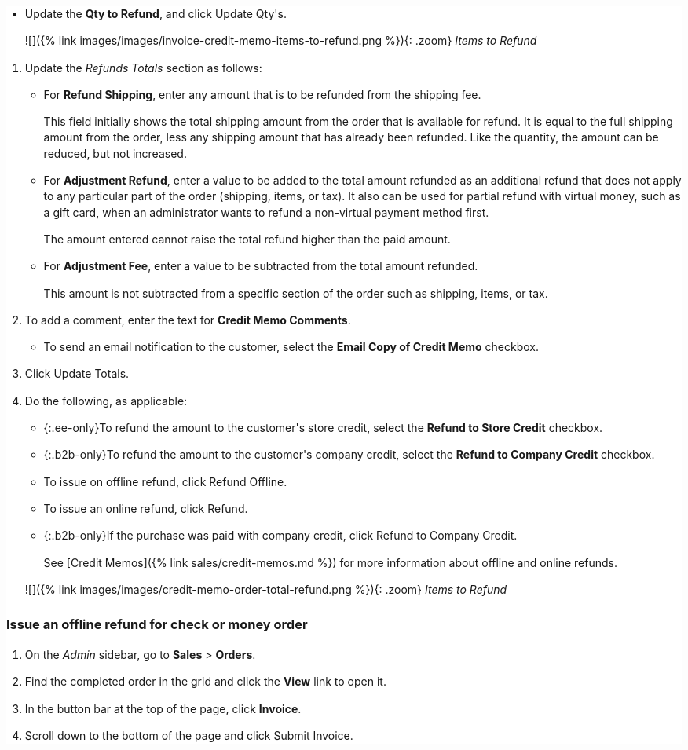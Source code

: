    - Update the **Qty to Refund**, and click <span class="btn">Update Qty's</span>.

      ![]({% link images/images/invoice-credit-memo-items-to-refund.png %}){: .zoom}
      _Items to Refund_

1. Update the _Refunds Totals_ section as follows:

   - For **Refund Shipping**, enter any amount that is to be refunded from the shipping fee.

      This field initially shows the total shipping amount from the order that is available for refund. It is equal to the full shipping amount from the order, less any shipping amount that has already been refunded. Like the quantity, the amount can be reduced, but not increased.

   - For **Adjustment Refund**, enter a value to be added to the total amount refunded as an additional refund that does not apply to any particular part of the order (shipping, items, or tax). It also can be used for partial refund with virtual money, such as a gift card, when an administrator wants to refund a non-virtual payment method first.

      The amount entered cannot raise the total refund higher than the paid amount.

   - For **Adjustment Fee**, enter a value to be subtracted from the total amount refunded.

      This amount is not subtracted from a specific section of the order such as shipping, items, or tax.

1. To add a comment, enter the text for **Credit Memo Comments**.

   - To send an email notification to the customer, select the **Email Copy of Credit Memo** checkbox.

1. Click <span class="btn">Update Totals</span>.
1. Do the following, as applicable:

   - {:.ee-only}To refund the amount to the customer's store credit, select the **Refund to Store Credit** checkbox.

   - {:.b2b-only}To refund the amount to the customer's company credit, select the **Refund to Company Credit** checkbox.

   - To issue on offline refund, click <span class="btn">Refund Offline</span>.

   - To issue an online refund, click <span class="btn">Refund</span>.

   - {:.b2b-only}If the purchase was paid with company credit, click <span class="btn">Refund to Company Credit</span>.

      See [Credit Memos]({% link sales/credit-memos.md %}) for more information about offline and online refunds.

   ![]({% link images/images/credit-memo-order-total-refund.png %}){: .zoom}
   _Items to Refund_

### Issue an offline refund for check or money order

1. On the _Admin_ sidebar, go to **Sales** > **Orders**.

1. Find the completed order in the grid and click the **View** link to open it.

1. In the button bar at the top of the page, click **Invoice**.

1. Scroll down to the bottom of the page and click <span class="btn">Submit Invoice</span>.
